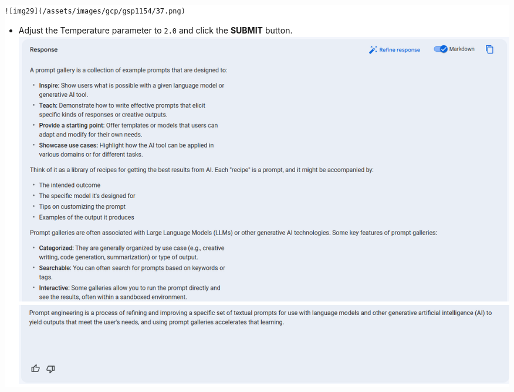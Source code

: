     ![img29](/assets/images/gcp/gsp1154/37.png)
   - Adjust the Temperature parameter to `2.0` and click the **SUBMIT** button.
    ![img29](/assets/images/gcp/gsp1154/38.png)
    ![img29](/assets/images/gcp/gsp1154/39.png)
